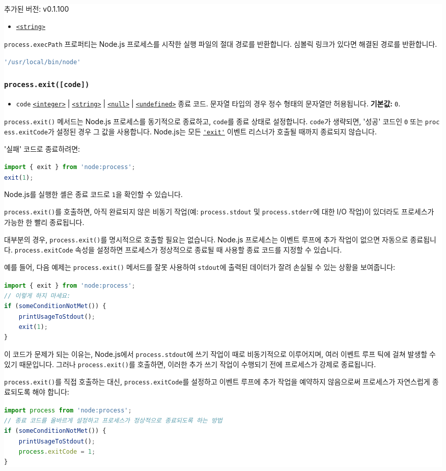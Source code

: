 추가된 버전: v0.1.100

-   [`<string>`](https://developer.mozilla.org/en-US/docs/Web/JavaScript/Data_structures#String_type)

`process.execPath` 프로퍼티는 Node.js 프로세스를 시작한 실행 파일의 절대 경로를 반환합니다. 심볼릭 링크가 있다면 해결된 경로를 반환합니다.

```js
'/usr/local/bin/node'
```


### `process.exit([code])`

- `code` [`<integer>`](https://developer.mozilla.org/en-US/docs/Web/JavaScript/Data_structures#Number_type) | [`<string>`](https://developer.mozilla.org/en-US/docs/Web/JavaScript/Data_structures#String_type) | [`<null>`](https://developer.mozilla.org/en-US/docs/Web/JavaScript/Data_structures#Null_type) | [`<undefined>`](https://developer.mozilla.org/en-US/docs/Web/JavaScript/Data_structures#Undefined_type) 종료 코드. 문자열 타입의 경우 정수 형태의 문자열만 허용됩니다. **기본값:** `0`.

`process.exit()` 메서드는 Node.js 프로세스를 동기적으로 종료하고, `code`를 종료 상태로 설정합니다. `code`가 생략되면, '성공' 코드인 `0` 또는 `process.exitCode`가 설정된 경우 그 값을 사용합니다. Node.js는 모든 [`'exit'`](https://nodejs.org/docs/latest/api/process.html#event-exit) 이벤트 리스너가 호출될 때까지 종료되지 않습니다.

'실패' 코드로 종료하려면:

```js
import { exit } from 'node:process';
exit(1);
```

Node.js를 실행한 셸은 종료 코드로 `1`을 확인할 수 있습니다.

`process.exit()`를 호출하면, 아직 완료되지 않은 비동기 작업(예: `process.stdout` 및 `process.stderr`에 대한 I/O 작업)이 있더라도 프로세스가 가능한 한 빨리 종료됩니다.

대부분의 경우, `process.exit()`를 명시적으로 호출할 필요는 없습니다. Node.js 프로세스는 이벤트 루프에 추가 작업이 없으면 자동으로 종료됩니다. `process.exitCode` 속성을 설정하면 프로세스가 정상적으로 종료될 때 사용할 종료 코드를 지정할 수 있습니다.

예를 들어, 다음 예제는 `process.exit()` 메서드를 잘못 사용하여 `stdout`에 출력된 데이터가 잘려 손실될 수 있는 상황을 보여줍니다:

```js
import { exit } from 'node:process';
// 이렇게 하지 마세요:
if (someConditionNotMet()) {
    printUsageToStdout();
    exit(1);
}
```

이 코드가 문제가 되는 이유는, Node.js에서 `process.stdout`에 쓰기 작업이 때로 비동기적으로 이루어지며, 여러 이벤트 루프 틱에 걸쳐 발생할 수 있기 때문입니다. 그러나 `process.exit()`를 호출하면, 이러한 추가 쓰기 작업이 수행되기 전에 프로세스가 강제로 종료됩니다.

`process.exit()`를 직접 호출하는 대신, `process.exitCode`를 설정하고 이벤트 루프에 추가 작업을 예약하지 않음으로써 프로세스가 자연스럽게 종료되도록 해야 합니다:

```js
import process from 'node:process';
// 종료 코드를 올바르게 설정하고 프로세스가 정상적으로 종료되도록 하는 방법
if (someConditionNotMet()) {
    printUsageToStdout();
    process.exitCode = 1;
}
```
